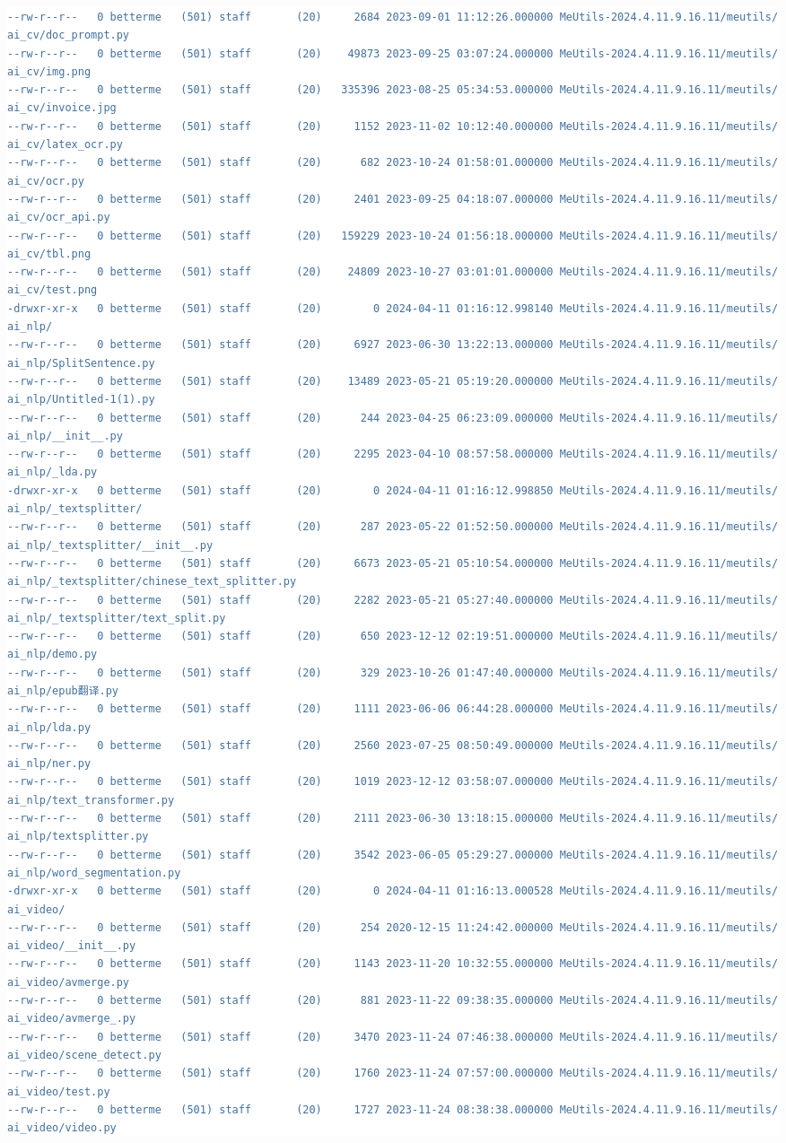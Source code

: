 ```diff
--rw-r--r--   0 betterme   (501) staff       (20)     2684 2023-09-01 11:12:26.000000 MeUtils-2024.4.11.9.16.11/meutils/ai_cv/doc_prompt.py
--rw-r--r--   0 betterme   (501) staff       (20)    49873 2023-09-25 03:07:24.000000 MeUtils-2024.4.11.9.16.11/meutils/ai_cv/img.png
--rw-r--r--   0 betterme   (501) staff       (20)   335396 2023-08-25 05:34:53.000000 MeUtils-2024.4.11.9.16.11/meutils/ai_cv/invoice.jpg
--rw-r--r--   0 betterme   (501) staff       (20)     1152 2023-11-02 10:12:40.000000 MeUtils-2024.4.11.9.16.11/meutils/ai_cv/latex_ocr.py
--rw-r--r--   0 betterme   (501) staff       (20)      682 2023-10-24 01:58:01.000000 MeUtils-2024.4.11.9.16.11/meutils/ai_cv/ocr.py
--rw-r--r--   0 betterme   (501) staff       (20)     2401 2023-09-25 04:18:07.000000 MeUtils-2024.4.11.9.16.11/meutils/ai_cv/ocr_api.py
--rw-r--r--   0 betterme   (501) staff       (20)   159229 2023-10-24 01:56:18.000000 MeUtils-2024.4.11.9.16.11/meutils/ai_cv/tbl.png
--rw-r--r--   0 betterme   (501) staff       (20)    24809 2023-10-27 03:01:01.000000 MeUtils-2024.4.11.9.16.11/meutils/ai_cv/test.png
-drwxr-xr-x   0 betterme   (501) staff       (20)        0 2024-04-11 01:16:12.998140 MeUtils-2024.4.11.9.16.11/meutils/ai_nlp/
--rw-r--r--   0 betterme   (501) staff       (20)     6927 2023-06-30 13:22:13.000000 MeUtils-2024.4.11.9.16.11/meutils/ai_nlp/SplitSentence.py
--rw-r--r--   0 betterme   (501) staff       (20)    13489 2023-05-21 05:19:20.000000 MeUtils-2024.4.11.9.16.11/meutils/ai_nlp/Untitled-1(1).py
--rw-r--r--   0 betterme   (501) staff       (20)      244 2023-04-25 06:23:09.000000 MeUtils-2024.4.11.9.16.11/meutils/ai_nlp/__init__.py
--rw-r--r--   0 betterme   (501) staff       (20)     2295 2023-04-10 08:57:58.000000 MeUtils-2024.4.11.9.16.11/meutils/ai_nlp/_lda.py
-drwxr-xr-x   0 betterme   (501) staff       (20)        0 2024-04-11 01:16:12.998850 MeUtils-2024.4.11.9.16.11/meutils/ai_nlp/_textsplitter/
--rw-r--r--   0 betterme   (501) staff       (20)      287 2023-05-22 01:52:50.000000 MeUtils-2024.4.11.9.16.11/meutils/ai_nlp/_textsplitter/__init__.py
--rw-r--r--   0 betterme   (501) staff       (20)     6673 2023-05-21 05:10:54.000000 MeUtils-2024.4.11.9.16.11/meutils/ai_nlp/_textsplitter/chinese_text_splitter.py
--rw-r--r--   0 betterme   (501) staff       (20)     2282 2023-05-21 05:27:40.000000 MeUtils-2024.4.11.9.16.11/meutils/ai_nlp/_textsplitter/text_split.py
--rw-r--r--   0 betterme   (501) staff       (20)      650 2023-12-12 02:19:51.000000 MeUtils-2024.4.11.9.16.11/meutils/ai_nlp/demo.py
--rw-r--r--   0 betterme   (501) staff       (20)      329 2023-10-26 01:47:40.000000 MeUtils-2024.4.11.9.16.11/meutils/ai_nlp/epub翻译.py
--rw-r--r--   0 betterme   (501) staff       (20)     1111 2023-06-06 06:44:28.000000 MeUtils-2024.4.11.9.16.11/meutils/ai_nlp/lda.py
--rw-r--r--   0 betterme   (501) staff       (20)     2560 2023-07-25 08:50:49.000000 MeUtils-2024.4.11.9.16.11/meutils/ai_nlp/ner.py
--rw-r--r--   0 betterme   (501) staff       (20)     1019 2023-12-12 03:58:07.000000 MeUtils-2024.4.11.9.16.11/meutils/ai_nlp/text_transformer.py
--rw-r--r--   0 betterme   (501) staff       (20)     2111 2023-06-30 13:18:15.000000 MeUtils-2024.4.11.9.16.11/meutils/ai_nlp/textsplitter.py
--rw-r--r--   0 betterme   (501) staff       (20)     3542 2023-06-05 05:29:27.000000 MeUtils-2024.4.11.9.16.11/meutils/ai_nlp/word_segmentation.py
-drwxr-xr-x   0 betterme   (501) staff       (20)        0 2024-04-11 01:16:13.000528 MeUtils-2024.4.11.9.16.11/meutils/ai_video/
--rw-r--r--   0 betterme   (501) staff       (20)      254 2020-12-15 11:24:42.000000 MeUtils-2024.4.11.9.16.11/meutils/ai_video/__init__.py
--rw-r--r--   0 betterme   (501) staff       (20)     1143 2023-11-20 10:32:55.000000 MeUtils-2024.4.11.9.16.11/meutils/ai_video/avmerge.py
--rw-r--r--   0 betterme   (501) staff       (20)      881 2023-11-22 09:38:35.000000 MeUtils-2024.4.11.9.16.11/meutils/ai_video/avmerge_.py
--rw-r--r--   0 betterme   (501) staff       (20)     3470 2023-11-24 07:46:38.000000 MeUtils-2024.4.11.9.16.11/meutils/ai_video/scene_detect.py
--rw-r--r--   0 betterme   (501) staff       (20)     1760 2023-11-24 07:57:00.000000 MeUtils-2024.4.11.9.16.11/meutils/ai_video/test.py
--rw-r--r--   0 betterme   (501) staff       (20)     1727 2023-11-24 08:38:38.000000 MeUtils-2024.4.11.9.16.11/meutils/ai_video/video.py
```